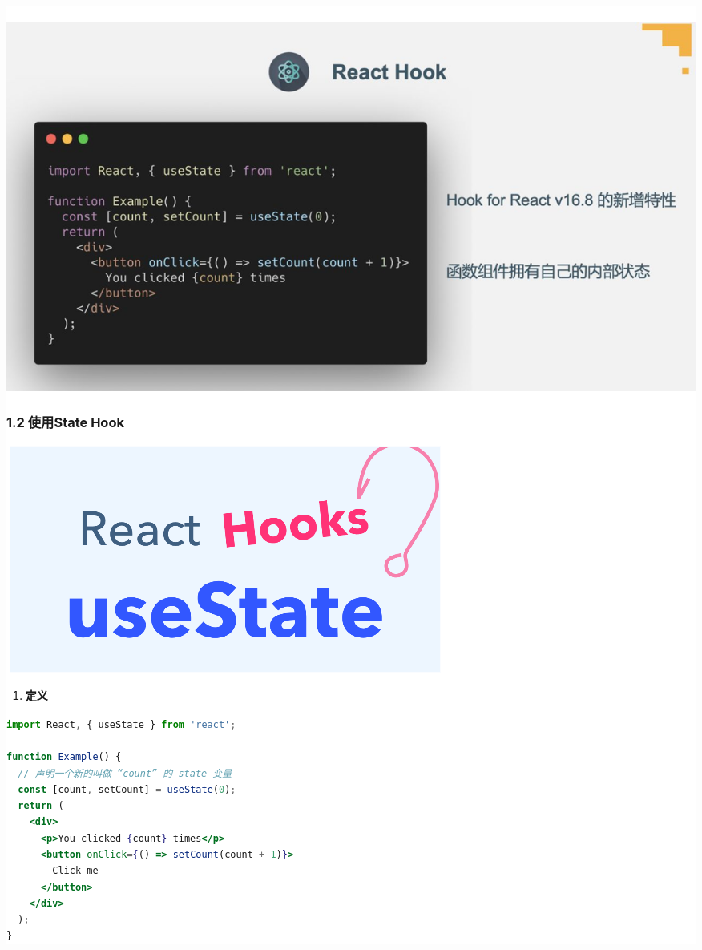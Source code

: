 ​	![logo](images\hook-1.jpg)



### 1.2 使用State Hook

​	![logo](images\state.png)

1. **定义**

```jsx
import React, { useState } from 'react';

function Example() {
  // 声明一个新的叫做 “count” 的 state 变量
  const [count, setCount] = useState(0);
  return (
    <div>
      <p>You clicked {count} times</p>
      <button onClick={() => setCount(count + 1)}>
        Click me
      </button>
    </div>
  );
}
```
